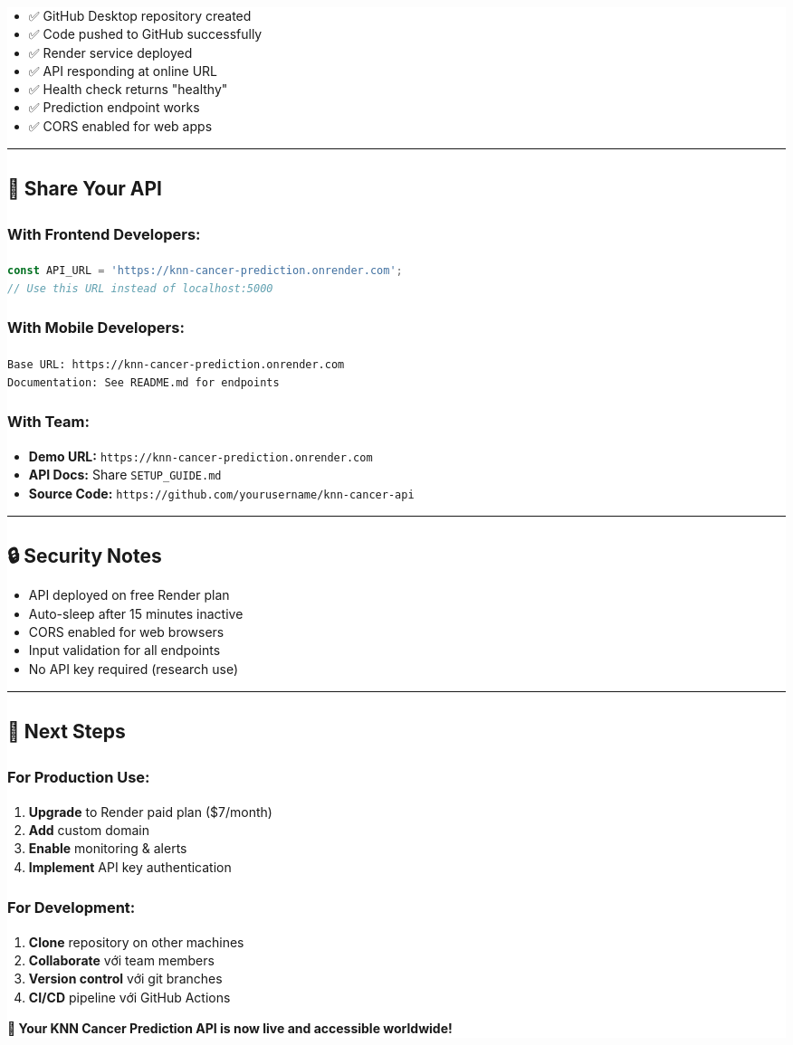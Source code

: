 - ✅ GitHub Desktop repository created
- ✅ Code pushed to GitHub successfully  
- ✅ Render service deployed
- ✅ API responding at online URL
- ✅ Health check returns "healthy"
- ✅ Prediction endpoint works
- ✅ CORS enabled for web apps

---

## 📱 **Share Your API**

### With Frontend Developers:
```javascript
const API_URL = 'https://knn-cancer-prediction.onrender.com';
// Use this URL instead of localhost:5000
```

### With Mobile Developers:
```
Base URL: https://knn-cancer-prediction.onrender.com
Documentation: See README.md for endpoints
```

### With Team:
- **Demo URL:** `https://knn-cancer-prediction.onrender.com`
- **API Docs:** Share `SETUP_GUIDE.md`
- **Source Code:** `https://github.com/yourusername/knn-cancer-api`

---

## 🔒 **Security Notes**

- API deployed on free Render plan
- Auto-sleep after 15 minutes inactive
- CORS enabled for web browsers
- Input validation for all endpoints
- No API key required (research use)

---

## 🚀 **Next Steps**

### For Production Use:
1. **Upgrade** to Render paid plan ($7/month)
2. **Add** custom domain
3. **Enable** monitoring & alerts
4. **Implement** API key authentication

### For Development:
1. **Clone** repository on other machines
2. **Collaborate** với team members
3. **Version control** với git branches
4. **CI/CD** pipeline với GitHub Actions

**🎉 Your KNN Cancer Prediction API is now live and accessible worldwide!**
